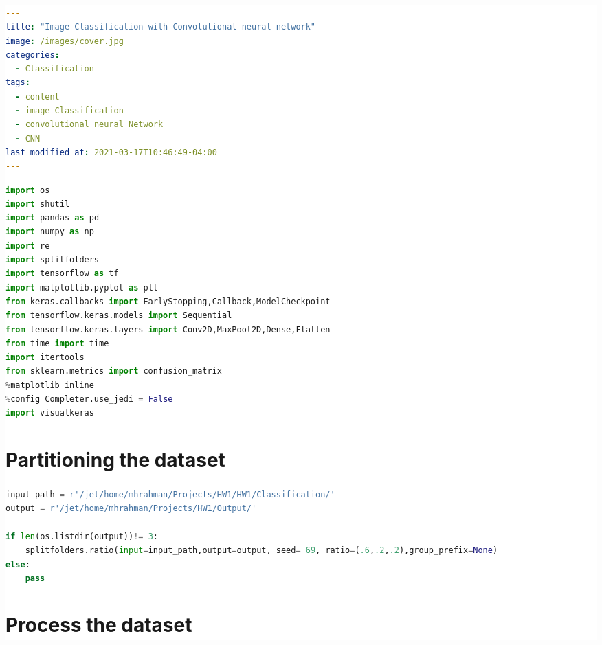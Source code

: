 ```yaml
---
title: "Image Classification with Convolutional neural network"
image: /images/cover.jpg
categories:
  - Classification
tags:
  - content
  - image Classification
  - convolutional neural Network
  - CNN
last_modified_at: 2021-03-17T10:46:49-04:00
---
```

```python
import os
import shutil
import pandas as pd
import numpy as np
import re
import splitfolders
import tensorflow as tf
import matplotlib.pyplot as plt
from keras.callbacks import EarlyStopping,Callback,ModelCheckpoint
from tensorflow.keras.models import Sequential
from tensorflow.keras.layers import Conv2D,MaxPool2D,Dense,Flatten
from time import time
import itertools
from sklearn.metrics import confusion_matrix
%matplotlib inline
%config Completer.use_jedi = False
import visualkeras
```

# Partitioning the dataset


```python
input_path = r'/jet/home/mhrahman/Projects/HW1/HW1/Classification/'
output = r'/jet/home/mhrahman/Projects/HW1/Output/'

if len(os.listdir(output))!= 3:
    splitfolders.ratio(input=input_path,output=output, seed= 69, ratio=(.6,.2,.2),group_prefix=None)
else:
    pass
```

# Process the dataset

